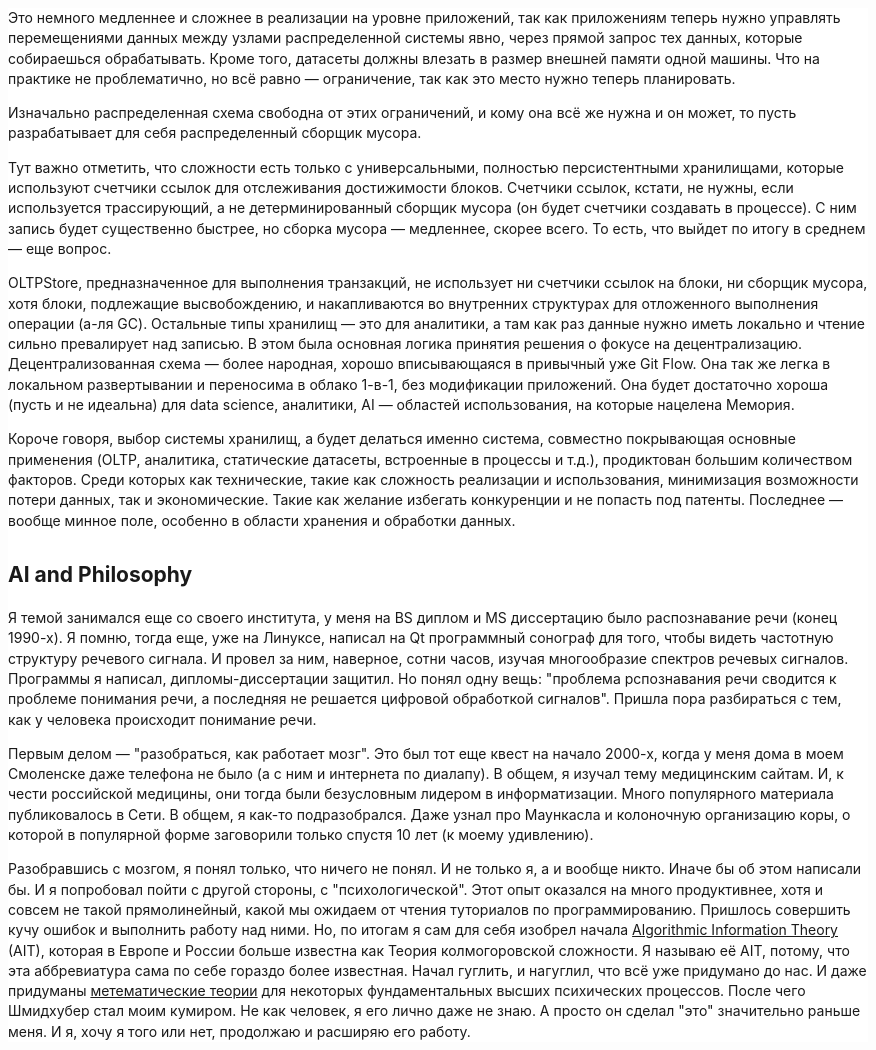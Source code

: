 Это немного медленнее и сложнее в реализации на уровне приложений, так как приложениям теперь нужно управлять перемещениями данных между узлами распределенной системы явно, через прямой запрос тех данных, которые собираешься обрабатывать. Кроме того, датасеты должны влезать в размер внешней памяти одной машины. Что на практике не проблематично, но всё равно — ограничение, так как это место нужно теперь планировать.

Изначально распределенная схема свободна от этих ограничений, и кому она всё же нужна и он может, то пусть разрабатывает для себя распределенный сборщик мусора.

Тут важно отметить, что сложности есть только с универсальными, полностью персистентными хранилищами,  которые используют счетчики ссылок для отслеживания достижимости блоков. Счетчики ссылок, кстати, не нужны, если используется трассирующий, а не детерминированный сборщик мусора (он будет счетчики создавать в процессе). С ним запись будет существенно быстрее, но сборка мусора — медленнее, скорее всего. То есть, что выйдет по итогу в среднем — еще вопрос.

OLTPStore, предназначенное для выполнения транзакций, не использует ни счетчики ссылок на блоки, ни сборщик мусора, хотя блоки, подлежащие высвобождению, и накапливаются во внутренних структурах для отложенного выполнения операции (а-ля GC). Остальные типы хранилищ — это для аналитики, а там как раз данные нужно иметь локально и чтение сильно превалирует над записью. В этом была основная логика принятия решения о фокусе на децентрализацию. Децентрализованная схема — более народная, хорошо вписывающаяся в привычный уже Git Flow. Она так же легка в локальном развертывании и переносима в облако 1-в-1, без модификации приложений. Она будет достаточно хороша (пусть и не идеальна) для data science, аналитики, AI — областей использования, на которые нацелена Мемория.

Короче говоря, выбор системы хранилищ, а будет делаться именно система, совместно покрывающая основные применения (OLTP, аналитика, статические датасеты, встроенные в процессы и т.д.), продиктован большим количеством факторов. Среди которых как технические, такие как сложность реализации и использования, минимизация возможности потери данных, так и экономические. Такие как желание избегать конкуренции и не попасть под патенты. Последнее — вообще минное поле, особенно в области хранения и обработки данных.

## AI and Philosophy

Я темой занимался еще со своего института, у меня на BS диплом и MS диссертацию было распознавание речи (конец 1990-х). Я помню, тогда еще, уже на Линуксе, написал на Qt программный сонограф для того, чтобы видеть частотную структуру речевого сигнала. И провел за ним, наверное, сотни часов, изучая многообразие спектров речевых сигналов. Программы я написал, дипломы-диссертации защитил. Но понял одну вещь: "проблема рспознавания речи сводится к проблеме понимания речи, а последняя не решается цифровой обработкой сигналов". Пришла пора разбираться с тем, как у человека происходит понимание речи. 

Первым делом — "разобраться, как работает мозг". Это был тот еще квест на начало 2000-х, когда у меня дома в моем Смоленске даже телефона не было (а с ним и интернета по диалапу). В общем, я изучал тему медицинским сайтам. И, к чести российской медицины, они тогда были безусловным лидером в информатизации. Много популярного материала публиковалось в Сети. В общем, я как-то подразобрался. Даже узнал про Маункасла и колоночную организацию коры, о которой в популярной форме заговорили только спустя 10 лет (к моему удивлению).

Разобравшись с мозгом, я понял только, что ничего не понял. И не только я, а и вообще никто. Иначе бы об этом написали бы. И я попробовал пойти с другой стороны, с "психологической". Этот опыт оказался на много продуктивнее, хотя и совсем не такой прямолинейный, какой мы ожидаем от чтения туториалов по программированию. Пришлось совершить кучу ошибок и выполнить работу над ними. Но, по итогам я сам для себя изобрел начала [Algorithmic Information Theory](http://www.scholarpedia.org/article/Algorithmic_information_theory) (AIT), которая в Европе и России больше известна как Теория колмогоровской сложности. Я называю её AIT, потому, что эта аббревиатура сама по себе гораздо более известная. Начал гуглить, и нагуглил, что всё уже придумано до нас. И даже придуманы [метематические теории](https://people.idsia.ch/~juergen/artificial-curiosity-since-1990.html) для некоторых фундаментальных высших психических процессов. После чего Шмидхубер стал моим кумиром. Не как человек, я его лично даже не знаю. А просто он сделал "это" значительно раньше меня. И я, хочу я того или нет, продолжаю и расширяю его работу. 
